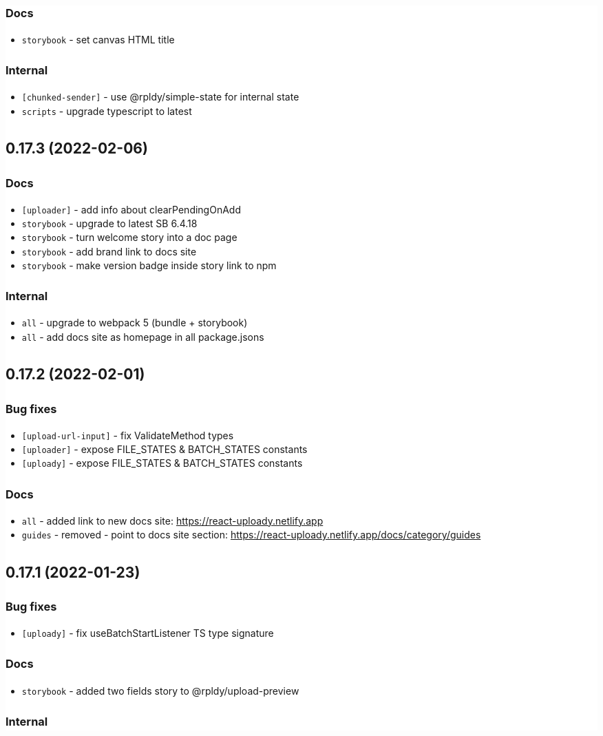 ### Docs

- `storybook` - set canvas HTML title

### Internal 

- `[chunked-sender]` - use @rpldy/simple-state for internal state
- `scripts` - upgrade typescript to latest

## 0.17.3 (2022-02-06)

### Docs

- `[uploader]` - add info about clearPendingOnAdd
- `storybook` - upgrade to latest SB 6.4.18
- `storybook` - turn welcome story into a doc page
- `storybook` - add brand link to docs site
- `storybook` - make version badge inside story link to npm

### Internal

- `all` - upgrade to webpack 5 (bundle + storybook)
- `all` - add docs site as homepage in all package.jsons

## 0.17.2 (2022-02-01)

### Bug fixes

- `[upload-url-input]` - fix ValidateMethod types
- `[uploader]` - expose FILE_STATES & BATCH_STATES constants
- `[uploady]` - expose FILE_STATES & BATCH_STATES constants

### Docs

- `all` - added link to new docs site: https://react-uploady.netlify.app
- `guides` - removed - point to docs site section: https://react-uploady.netlify.app/docs/category/guides

## 0.17.1 (2022-01-23)

### Bug fixes

- `[uploady]` - fix useBatchStartListener TS type signature

### Docs

- `storybook` - added two fields story to @rpldy/upload-preview

### Internal
